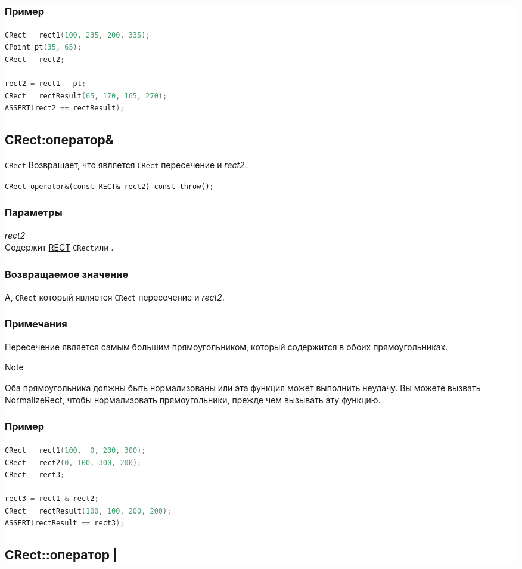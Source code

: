 ### <a name="example"></a>Пример

```cpp
CRect   rect1(100, 235, 200, 335);
CPoint pt(35, 65);
CRect   rect2;

rect2 = rect1 - pt;
CRect   rectResult(65, 170, 165, 270);
ASSERT(rect2 == rectResult);
```

## <a name="crectoperator-amp"></a><a name="operator_amp"></a>CRect:оператор&amp;

`CRect` Возвращает, что является `CRect` пересечение и *rect2*.

```
CRect operator&(const RECT& rect2) const throw();
```

### <a name="parameters"></a>Параметры

*rect2*<br/>
Содержит [RECT](/windows/win32/api/windef/ns-windef-rect) `CRect`или .

### <a name="return-value"></a>Возвращаемое значение

A, `CRect` который является `CRect` пересечение и *rect2*.

### <a name="remarks"></a>Примечания

Пересечение является самым большим прямоугольником, который содержится в обоих прямоугольниках.

> [!NOTE]
> Оба прямоугольника должны быть нормализованы или эта функция может выполнить неудачу. Вы можете вызвать [NormalizeRect,](#normalizerect) чтобы нормализовать прямоугольники, прежде чем вызывать эту функцию.

### <a name="example"></a>Пример

```cpp
CRect   rect1(100,  0, 200, 300);
CRect   rect2(0, 100, 300, 200);
CRect   rect3;

rect3 = rect1 & rect2;
CRect   rectResult(100, 100, 200, 200);
ASSERT(rectResult == rect3);
```

## <a name="crectoperator-124"></a><a name="operator_or"></a>CRect::оператор &#124;
